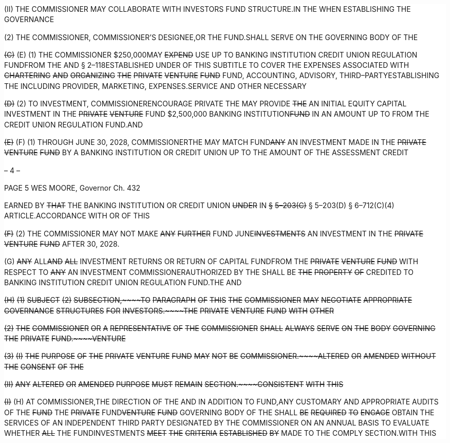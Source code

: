 (II) THE COMMISSIONER MAY COLLABORATE WITH INVESTORS
FUND STRUCTURE.IN THE WHEN ESTABLISHING THE GOVERNANCE

(2) THE COMMISSIONER, COMMISSIONER’S DESIGNEE,OR THE
FUND.SHALL SERVE ON THE GOVERNING BODY OF THE

~~(C)~~ (E) (1) THE COMMISSIONER $250,000MAY ~~EXPEND~~ USE UP TO
BANKING INSTITUTION CREDIT UNION REGULATION FUNDFROM THE AND
§ 2–118ESTABLISHED UNDER OF THIS SUBTITLE TO COVER THE EXPENSES
ASSOCIATED WITH ~~CHARTERING~~ ~~AND~~ ~~ORGANIZING~~ ~~THE~~ ~~PRIVATE~~ ~~VENTURE~~ ~~FUND~~
FUND, ACCOUNTING, ADVISORY, THIRD–PARTYESTABLISHING THE INCLUDING
PROVIDER, MARKETING, EXPENSES.SERVICE AND OTHER NECESSARY

~~(D)~~ (2) TO INVESTMENT, COMMISSIONERENCOURAGE PRIVATE THE MAY
PROVIDE ~~THE~~ AN INITIAL EQUITY CAPITAL INVESTMENT IN THE ~~PRIVATE~~ ~~VENTURE~~
FUND $2,500,000 BANKING INSTITUTION~~FUND~~ IN AN AMOUNT UP TO FROM THE
CREDIT UNION REGULATION FUND.AND

~~(E)~~ (F) (1) THROUGH JUNE 30, 2028, COMMISSIONERTHE MAY MATCH
FUND~~ANY~~ AN INVESTMENT MADE IN THE ~~PRIVATE~~ ~~VENTURE~~ ~~FUND~~ BY A BANKING
INSTITUTION OR CREDIT UNION UP TO THE AMOUNT OF THE ASSESSMENT CREDIT

– 4 –

PAGE 5
WES MOORE, Governor Ch. 432

EARNED BY ~~THAT~~ THE BANKING INSTITUTION OR CREDIT UNION ~~UNDER~~ IN
~~§~~ ~~5–203(C)~~ § 5–203(D) § 6–712(C)(4) ARTICLE.ACCORDANCE WITH OR OF THIS

~~(F)~~ (2) THE COMMISSIONER MAY NOT MAKE ~~ANY~~ ~~FURTHER~~
FUND JUNE~~INVESTMENTS~~ AN INVESTMENT IN THE ~~PRIVATE~~ ~~VENTURE~~ ~~FUND~~ AFTER
30, 2028.

(G) ~~ANY~~ ALL~~AND~~ ~~ALL~~ INVESTMENT RETURNS OR RETURN OF CAPITAL
FUNDFROM THE ~~PRIVATE~~ ~~VENTURE~~ ~~FUND~~ WITH RESPECT TO ~~ANY~~ AN INVESTMENT
COMMISSIONERAUTHORIZED BY THE SHALL BE ~~THE~~ ~~PROPERTY~~ ~~OF~~ CREDITED TO
BANKING INSTITUTION CREDIT UNION REGULATION FUND.THE AND

~~(H)~~ ~~(1)~~ ~~SUBJECT~~ ~~(2)~~ ~~SUBSECTION,~~~~TO~~ ~~PARAGRAPH~~ ~~OF~~ ~~THIS~~ ~~THE~~
~~COMMISSIONER~~ ~~MAY~~ ~~NEGOTIATE~~ ~~APPROPRIATE~~ ~~GOVERNANCE~~ ~~STRUCTURES~~ ~~FOR~~
~~INVESTORS.~~~~THE~~ ~~PRIVATE~~ ~~VENTURE~~ ~~FUND~~ ~~WITH~~ ~~OTHER~~

~~(2)~~ ~~THE~~ ~~COMMISSIONER~~ ~~OR~~ ~~A~~ ~~REPRESENTATIVE~~ ~~OF~~ ~~THE~~
~~COMMISSIONER~~ ~~SHALL~~ ~~ALWAYS~~ ~~SERVE~~ ~~ON~~ ~~THE~~ ~~BODY~~ ~~GOVERNING~~ ~~THE~~ ~~PRIVATE~~
~~FUND.~~~~VENTURE~~

~~(3)~~ ~~(I)~~ ~~THE~~ ~~PURPOSE~~ ~~OF~~ ~~THE~~ ~~PRIVATE~~ ~~VENTURE~~ ~~FUND~~ ~~MAY~~ ~~NOT~~ ~~BE~~
~~COMMISSIONER.~~~~ALTERED~~ ~~OR~~ ~~AMENDED~~ ~~WITHOUT~~ ~~THE~~ ~~CONSENT~~ ~~OF~~ ~~THE~~

~~(II)~~ ~~ANY~~ ~~ALTERED~~ ~~OR~~ ~~AMENDED~~ ~~PURPOSE~~ ~~MUST~~ ~~REMAIN~~
~~SECTION.~~~~CONSISTENT~~ ~~WITH~~ ~~THIS~~

~~(I)~~ (H) AT COMMISSIONER,THE DIRECTION OF THE AND IN ADDITION TO
FUND,ANY CUSTOMARY AND APPROPRIATE AUDITS OF THE ~~FUND~~ THE ~~PRIVATE~~
FUND~~VENTURE~~ ~~FUND~~ GOVERNING BODY OF THE SHALL ~~BE~~ ~~REQUIRED~~ ~~TO~~ ~~ENGAGE~~
OBTAIN THE SERVICES OF AN INDEPENDENT THIRD PARTY DESIGNATED BY THE
COMMISSIONER ON AN ANNUAL BASIS TO EVALUATE WHETHER ~~ALL~~ THE
FUNDINVESTMENTS ~~MEET~~ ~~THE~~ ~~CRITERIA~~ ~~ESTABLISHED~~ ~~BY~~ MADE TO THE COMPLY
SECTION.WITH THIS
